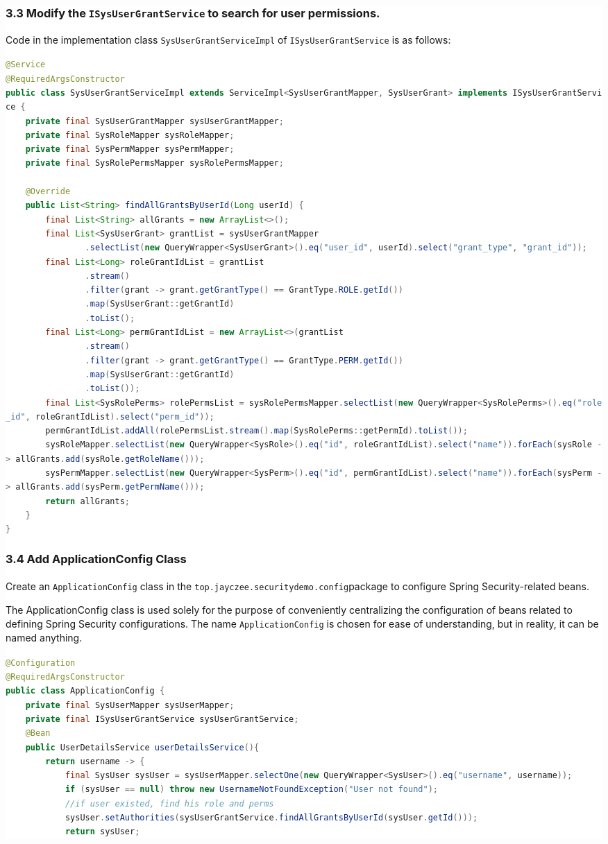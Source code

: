### 3.3 Modify the `ISysUserGrantService` to search for user permissions.

Code in the implementation class `SysUserGrantServiceImpl` of `ISysUserGrantService` is as follows:

```java
@Service
@RequiredArgsConstructor
public class SysUserGrantServiceImpl extends ServiceImpl<SysUserGrantMapper, SysUserGrant> implements ISysUserGrantService {
    private final SysUserGrantMapper sysUserGrantMapper;
    private final SysRoleMapper sysRoleMapper;
    private final SysPermMapper sysPermMapper;
    private final SysRolePermsMapper sysRolePermsMapper;

    @Override
    public List<String> findAllGrantsByUserId(Long userId) {
        final List<String> allGrants = new ArrayList<>();
        final List<SysUserGrant> grantList = sysUserGrantMapper
                .selectList(new QueryWrapper<SysUserGrant>().eq("user_id", userId).select("grant_type", "grant_id"));
        final List<Long> roleGrantIdList = grantList
                .stream()
                .filter(grant -> grant.getGrantType() == GrantType.ROLE.getId())
                .map(SysUserGrant::getGrantId)
                .toList();
        final List<Long> permGrantIdList = new ArrayList<>(grantList
                .stream()
                .filter(grant -> grant.getGrantType() == GrantType.PERM.getId())
                .map(SysUserGrant::getGrantId)
                .toList());
        final List<SysRolePerms> rolePermsList = sysRolePermsMapper.selectList(new QueryWrapper<SysRolePerms>().eq("role_id", roleGrantIdList).select("perm_id"));
        permGrantIdList.addAll(rolePermsList.stream().map(SysRolePerms::getPermId).toList());
        sysRoleMapper.selectList(new QueryWrapper<SysRole>().eq("id", roleGrantIdList).select("name")).forEach(sysRole -> allGrants.add(sysRole.getRoleName()));
        sysPermMapper.selectList(new QueryWrapper<SysPerm>().eq("id", permGrantIdList).select("name")).forEach(sysPerm -> allGrants.add(sysPerm.getPermName()));
        return allGrants;
    }
}
```

### 3.4 Add ApplicationConfig Class
Create an `ApplicationConfig` class in the `top.jayczee.securitydemo.config`package to configure Spring Security-related beans.

The ApplicationConfig class is used solely for the purpose of conveniently centralizing the configuration of beans related to defining Spring Security configurations. The name `ApplicationConfig` is chosen for ease of understanding, but in reality, it can be named anything.
```java 
@Configuration
@RequiredArgsConstructor
public class ApplicationConfig {
    private final SysUserMapper sysUserMapper;
    private final ISysUserGrantService sysUserGrantService;
    @Bean
    public UserDetailsService userDetailsService(){
        return username -> {
            final SysUser sysUser = sysUserMapper.selectOne(new QueryWrapper<SysUser>().eq("username", username));
            if (sysUser == null) throw new UsernameNotFoundException("User not found");
            //if user existed, find his role and perms
            sysUser.setAuthorities(sysUserGrantService.findAllGrantsByUserId(sysUser.getId()));
            return sysUser;
```